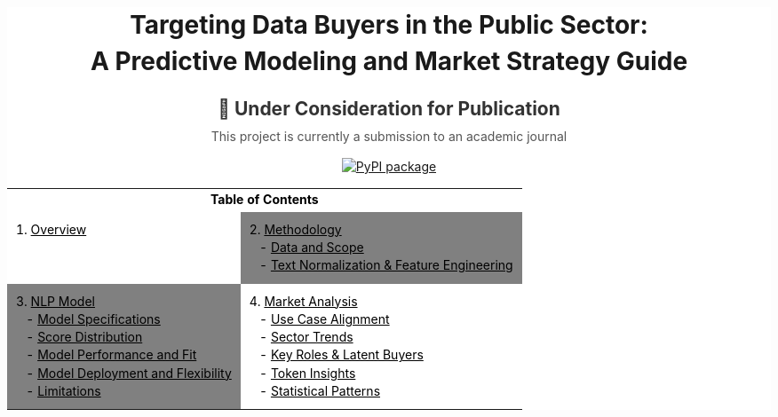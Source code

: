 <h1 align="center"> Targeting Data Buyers in the Public Sector:<br> A Predictive Modeling and Market Strategy Guide</h1>


  <h2 align="center"; style="margin: 0; color: #333; font-weight: bold;">🚧 Under Consideration for Publication</h2>
  <p  align="center"; style="margin: 5px 0 0; font-size: 14px; color: #555;">This project is currently a submission to an academic journal</p>


<p align="center">
  <a href="https://pypi.org/project/data-buyer-toolkit/">
    <img src="https://img.shields.io/static/v1?label=pypi%20package&message=data_buyer_toolkit%20v0.1.6&color=blue" alt="PyPI package">
  </a>
</p>



<table align="center">
  <tr>
    <td colspan="2" align="center" style="background-color: white; color: black;"><strong>Table of Contents</strong></td>
  </tr>

  <tr>
    <td style="background-color: white; color: black; padding: 10px;">
      1. <a href="#overview" style="color: black;">Overview</a><br>
    </td>
    <td style="background-color: gray; color: black; padding: 10px;">
      2. <a href="#methodology" style="color: black;">Methodology</a><br>
      &nbsp;&nbsp;&nbsp;- <a href="#data-and-scope" style="color: black;">Data and Scope</a><br>
      &nbsp;&nbsp;&nbsp;- <a href="#text-normalization-and-feature-engineering" style="color: black;">Text Normalization & Feature Engineering</a><br>
    </td>
  </tr>

  <tr>
    <td style="background-color: gray; color: black; padding: 10px;">
      3. <a href="#natural-language-processing-model" style="color: black;">NLP Model</a><br>
      &nbsp;&nbsp;&nbsp;- <a href="#feature-inputs" style="color: black;">Model Specifications</a><br>
      &nbsp;&nbsp;&nbsp;- <a href="#interpretation-of-databuyerscore-distribution" style="color: black;">Score Distribution</a><br>
      &nbsp;&nbsp;&nbsp;- <a href="#model-performance-and-fit" style="color: black;">Model Performance and Fit</a><br>
      &nbsp;&nbsp;&nbsp;- <a href="#model-deployment-and-flexibility" style="color: black;">Model Deployment and Flexibility</a><br>
      &nbsp;&nbsp;&nbsp;- <a href="#limitations" style="color: black;">Limitations</a>
    </td>
    <td style="background-color: white; color: black; padding: 10px;">
      4. <a href="#market-analysis-public-sector-demand-for-third-party-data" style="color: black;">Market Analysis</a><br>
      &nbsp;&nbsp;&nbsp;- <a href="#use-case-alignment-by-agency" style="color: black;">Use Case Alignment</a><br>
      &nbsp;&nbsp;&nbsp;- <a href="#sector-trends" style="color: black;">Sector Trends</a><br>
      &nbsp;&nbsp;&nbsp;- <a href="#key-roles-and-latent-buyers" style="color: black;">Key Roles & Latent Buyers</a><br>
      &nbsp;&nbsp;&nbsp;- <a href="#token-insights-and-role-patterns" style="color: black;">Token Insights</a><br>
      &nbsp;&nbsp;&nbsp;- <a href="#statistical-patterns-in-data-buyer-classification" style="color: black;">Statistical Patterns</a>
    </td>
  </tr>
